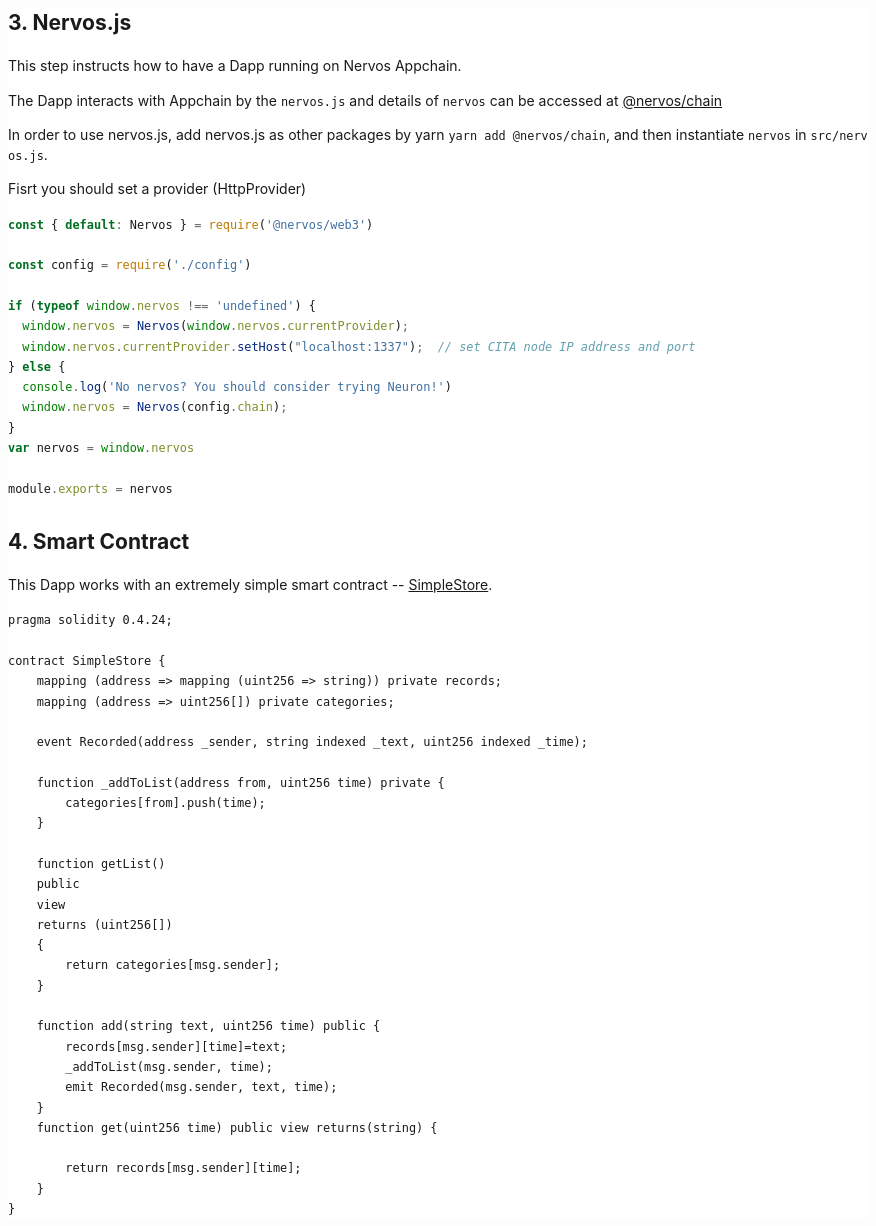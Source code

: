 ## 3. Nervos.js

This step instructs how to have a Dapp running on Nervos Appchain. 

The Dapp interacts with Appchain by the `nervos.js` and details of `nervos` can be accessed at [@nervos/chain](https://www.npmjs.com/package/@nervos/chain)

In order to use nervos.js, add nervos.js as other packages by yarn `yarn add @nervos/chain`, and then instantiate `nervos` in `src/nervos.js`.

Fisrt you should set a provider (HttpProvider)

```javascript
const { default: Nervos } = require('@nervos/web3')

const config = require('./config')

if (typeof window.nervos !== 'undefined') {
  window.nervos = Nervos(window.nervos.currentProvider);
  window.nervos.currentProvider.setHost("localhost:1337");  // set CITA node IP address and port
} else {
  console.log('No nervos? You should consider trying Neuron!')
  window.nervos = Nervos(config.chain);
}
var nervos = window.nervos

module.exports = nervos
```

## 4. Smart Contract

This Dapp works with an extremely simple smart contract -- [SimpleStore](https://github.com/cryptape/dapp-demos/blob/develop/first_forever/src/contracts/SimpleStore.sol).

```solidity
pragma solidity 0.4.24;

contract SimpleStore {
    mapping (address => mapping (uint256 => string)) private records;
    mapping (address => uint256[]) private categories;

    event Recorded(address _sender, string indexed _text, uint256 indexed _time);

    function _addToList(address from, uint256 time) private {
        categories[from].push(time);
    }

    function getList()
    public
    view
    returns (uint256[])
    {
        return categories[msg.sender];
    }

    function add(string text, uint256 time) public {
        records[msg.sender][time]=text;
        _addToList(msg.sender, time);
        emit Recorded(msg.sender, text, time);
    }
    function get(uint256 time) public view returns(string) {

        return records[msg.sender][time];
    }
}
```